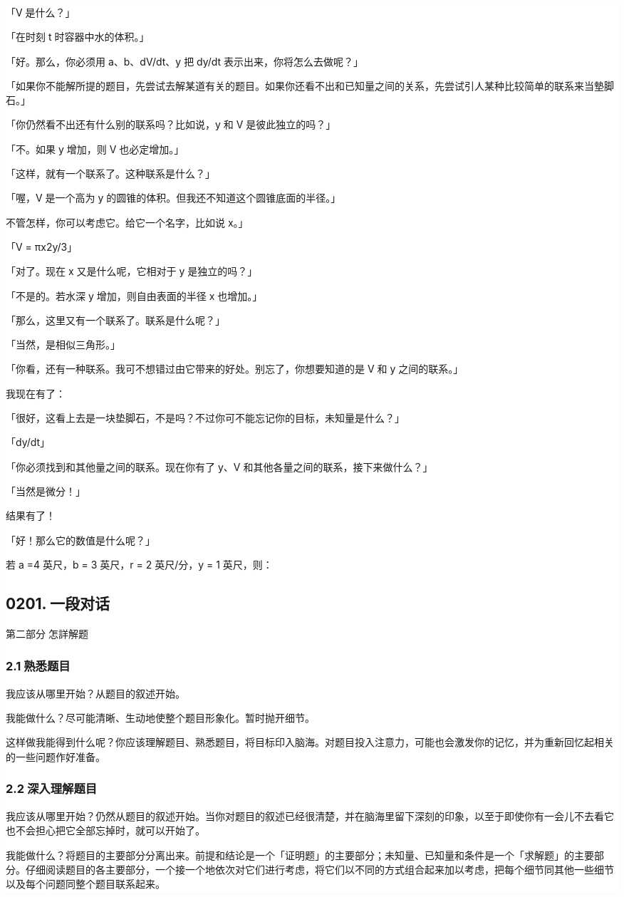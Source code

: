 「V 是什么？」

「在时刻 t 时容器中水的体积。」

「好。那么，你必须用 a、b、dV/dt、y 把 dy/dt 表示出来，你将怎么去做呢？」

「如果你不能解所提的题目，先尝试去解某道有关的题目。如果你还看不出和已知量之间的关系，先尝试引人某种比较简单的联系来当墊脚石。」

「你仍然看不出还有什么别的联系吗？比如说，y 和 V 是彼此独立的吗？」

「不。如果 y 增加，则 V 也必定增加。」

「这样，就有一个联系了。这种联系是什么？」

「喔，V 是一个高为 y 的圆锥的体积。但我还不知道这个圆锥底面的半径。」

不管怎样，你可以考虑它。给它一个名字，比如说 x。」

「V = πx2y/3」

「对了。现在 x 又是什么呢，它相对于 y 是独立的吗？」

「不是的。若水深 y 增加，则自由表面的半径 x 也增加。」

「那么，这里又有一个联系了。联系是什么呢？」

「当然，是相似三角形。」

「你看，还有一种联系。我可不想错过由它带来的好处。别忘了，你想要知道的是 V 和 y 之间的联系。」

我现在有了：

「很好，这看上去是一块垫脚石，不是吗？不过你可不能忘记你的目标，未知量是什么？」

「dy/dt」

「你必须找到和其他量之间的联系。现在你有了 y、V 和其他各量之间的联系，接下来做什么？」

「当然是微分！」

结果有了！

「好！那么它的数值是什么呢？」

若  a =4  英尺，b = 3 英尺，r = 2 英尺/分，y = 1 英尺，则：

## 0201. 一段对话

第二部分 怎詳解题

### 2.1 熟悉题目

我应该从哪里开始？从题目的叙述开始。

我能做什么？尽可能清晰、生动地使整个题目形象化。暂时抛开细节。

这样做我能得到什么呢？你应该理解题目、熟悉题目，将目标印入脑海。对题目投入注意力，可能也会激发你的记忆，并为重新回忆起相关的一些问题作好准备。

### 2.2 深入理解题目

我应该从哪里开始？仍然从题目的叙述开始。当你对题目的叙述已经很清楚，并在脑海里留下深刻的印象，以至于即使你有一会儿不去看它也不会担心把它全部忘掉时，就可以开始了。

我能做什么？将题目的主要部分分离出来。前提和结论是一个「证明题」的主要部分；未知量、已知量和条件是一个「求解题」的主要部分。仔细阅读题目的各主要部分，一个接一个地依次对它们进行考虑，将它们以不同的方式组合起来加以考虑，把每个细节同其他一些细节以及每个问题同整个题目联系起来。
